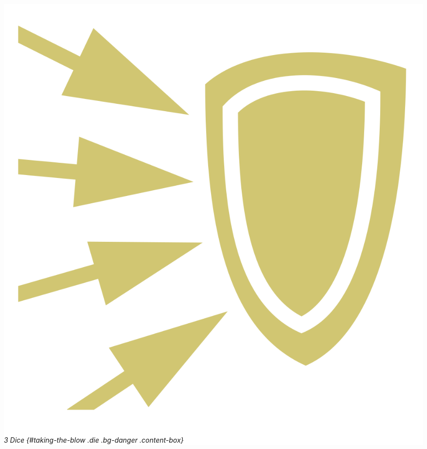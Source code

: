 ![If you met the challenge with exactly two dice, you've [Blocked].  Describe how you prevented the challenger from affecting you.](icons/lorc/originals/svg/000000/transparent/arrows-shield.svg)

###### 3 Dice {#taking-the-blow .die .bg-danger .content-box}

[Relationship]: #relationships
[Reversing the Blow]: #reversing-the-blow
[Reverses the Blow]: #reversing-the-blow
[Blocking]: #blocking
[Blocked]: #blocking
[Block]: #blocking
[Blocks]: #blocking
[Taking the Blow]: #taking-the-blow
[Take the Blow]: #taking-the-blow
[Took the Blow]: #taking-the-blow
[Changing the Game]: #change-the-game
[Changed the Game]: #change-the-game
[Submission]: #submit
[Submitting]: #submit
[Afraid]: http://lumpley.com/index.php/anyway/thread/201
[Dogs in the Vineyard]: http://nightskygames.com/welcome/game/DogsInTheVineyard
[Conflicts]: #conflict